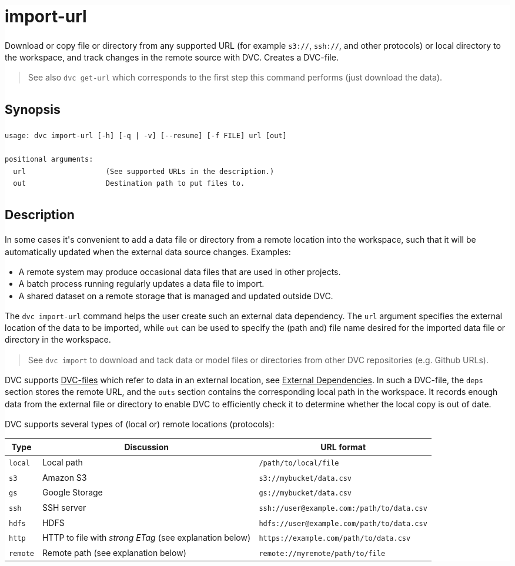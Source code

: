 # import-url

Download or copy file or directory from any supported URL (for example `s3://`,
`ssh://`, and other protocols) or local directory to the <abbr>workspace</abbr>,
and track changes in the remote source with DVC. Creates a DVC-file.

> See also `dvc get-url` which corresponds to the first step this command
> performs (just download the data).

## Synopsis

```usage
usage: dvc import-url [-h] [-q | -v] [--resume] [-f FILE] url [out]

positional arguments:
  url                   (See supported URLs in the description.)
  out                   Destination path to put files to.
```

## Description

In some cases it's convenient to add a data file or directory from a remote
location into the workspace, such that it will be automatically updated when the
external data source changes. Examples:

- A remote system may produce occasional data files that are used in other
  projects.
- A batch process running regularly updates a data file to import.
- A shared dataset on a remote storage that is managed and updated outside DVC.

The `dvc import-url` command helps the user create such an external data
dependency. The `url` argument specifies the external location of the data to be
imported, while `out` can be used to specify the (path and) file name desired
for the imported data file or directory in the workspace.

> See `dvc import` to download and tack data or model files or directories from
> other DVC repositories (e.g. Github URLs).

DVC supports [DVC-files](/doc/user-guide/dvc-file-format) which refer to data in
an external location, see
[External Dependencies](/doc/user-guide/external-dependencies). In such a
DVC-file, the `deps` section stores the remote URL, and the `outs` section
contains the corresponding local path in the workspace. It records enough data
from the external file or directory to enable DVC to efficiently check it to
determine whether the local copy is out of date.

DVC supports several types of (local or) remote locations (protocols):

| Type     | Discussion                                              | URL format                                 |
| -------- | ------------------------------------------------------- | ------------------------------------------ |
| `local`  | Local path                                              | `/path/to/local/file`                      |
| `s3`     | Amazon S3                                               | `s3://mybucket/data.csv`                   |
| `gs`     | Google Storage                                          | `gs://mybucket/data.csv`                   |
| `ssh`    | SSH server                                              | `ssh://user@example.com:/path/to/data.csv` |
| `hdfs`   | HDFS                                                    | `hdfs://user@example.com/path/to/data.csv` |
| `http`   | HTTP to file with _strong ETag_ (see explanation below) | `https://example.com/path/to/data.csv`     |
| `remote` | Remote path (see explanation below)                     | `remote://myremote/path/to/file`           |
